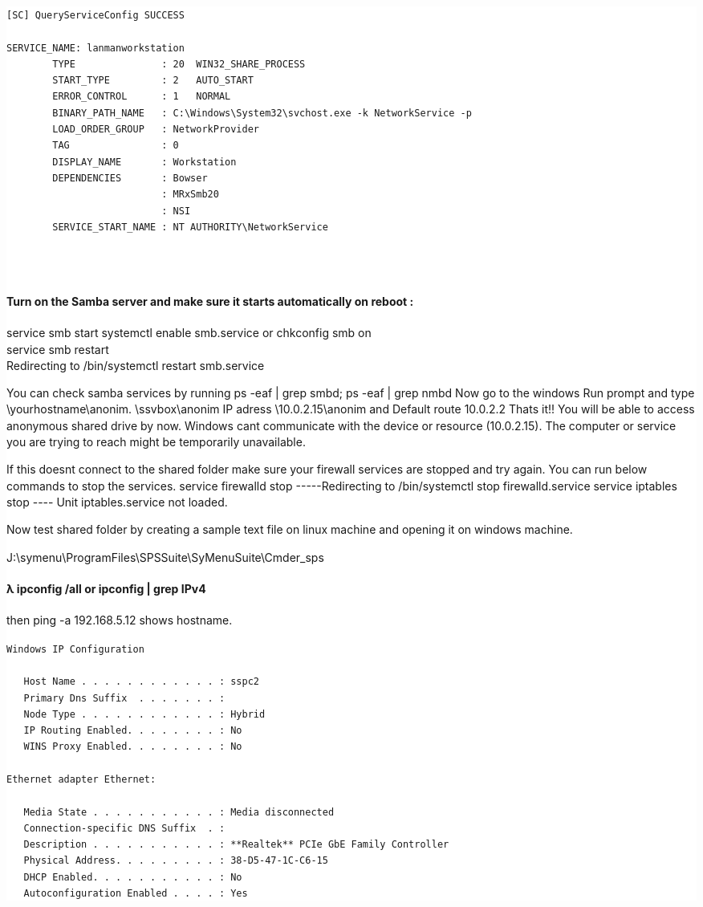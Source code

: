 
```
[SC] QueryServiceConfig SUCCESS

SERVICE_NAME: lanmanworkstation
        TYPE               : 20  WIN32_SHARE_PROCESS
        START_TYPE         : 2   AUTO_START
        ERROR_CONTROL      : 1   NORMAL
        BINARY_PATH_NAME   : C:\Windows\System32\svchost.exe -k NetworkService -p
        LOAD_ORDER_GROUP   : NetworkProvider
        TAG                : 0
        DISPLAY_NAME       : Workstation
        DEPENDENCIES       : Bowser
                           : MRxSmb20
                           : NSI
        SERVICE_START_NAME : NT AUTHORITY\NetworkService
```






<br /><br />
#### Turn on the Samba server and make sure it starts automatically on reboot :
service smb start
systemctl enable smb.service or chkconfig smb on     
service smb restart       
Redirecting to /bin/systemctl restart smb.service


You can check samba services by running ps -eaf | grep smbd; ps -eaf | grep nmbd
Now go to the windows Run prompt and type 
\\yourhostname\anonim. 
\\ssvbox\anonim
IP adress   \\10.0.2.15\anonim     and    Default route 10.0.2.2
Thats it!! You will be able to access anonymous shared drive by now.
Windows cant communicate with the device or resource (10.0.2.15). 
The computer or service you are trying to reach might be temporarily unavailable. 
 
If this doesnt connect to the shared folder make sure your firewall services 
are stopped and try again. You can run below commands to stop the services.
service firewalld stop   -----Redirecting to /bin/systemctl stop firewalld.service
service iptables stop      ---- Unit iptables.service not loaded.

Now test shared folder by creating a sample text file on linux machine 
and opening it on windows machine.

J:\symenu\ProgramFiles\SPSSuite\SyMenuSuite\Cmder_sps         
#### λ ipconfig /all    or   ipconfig | grep IPv4     
then ping -a 192.168.5.12 shows hostname.
```
Windows IP Configuration                                                                     
                                                                                             
   Host Name . . . . . . . . . . . . : sspc2                                                 
   Primary Dns Suffix  . . . . . . . :                                                       
   Node Type . . . . . . . . . . . . : Hybrid                                                
   IP Routing Enabled. . . . . . . . : No                                                    
   WINS Proxy Enabled. . . . . . . . : No                                                    
                                                                                             
Ethernet adapter Ethernet:                                                                   
                                                                                             
   Media State . . . . . . . . . . . : Media disconnected                                    
   Connection-specific DNS Suffix  . :                                                       
   Description . . . . . . . . . . . : **Realtek** PCIe GbE Family Controller                    
   Physical Address. . . . . . . . . : 38-D5-47-1C-C6-15                                     
   DHCP Enabled. . . . . . . . . . . : No                                                    
   Autoconfiguration Enabled . . . . : Yes                                                   
```